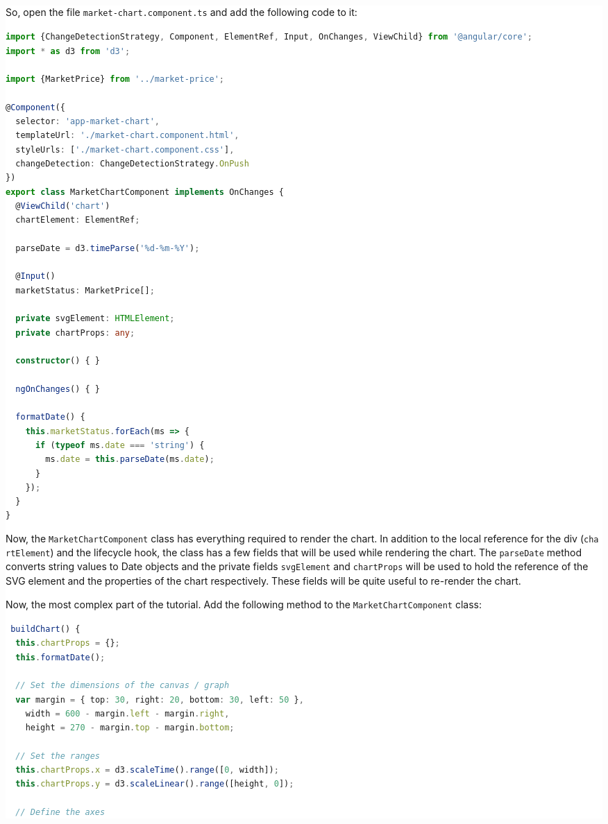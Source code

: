 So, open the file `market-chart.component.ts` and add the following code to it:

```typescript
import {ChangeDetectionStrategy, Component, ElementRef, Input, OnChanges, ViewChild} from '@angular/core';
import * as d3 from 'd3';

import {MarketPrice} from '../market-price';

@Component({
  selector: 'app-market-chart',
  templateUrl: './market-chart.component.html',
  styleUrls: ['./market-chart.component.css'],
  changeDetection: ChangeDetectionStrategy.OnPush
})
export class MarketChartComponent implements OnChanges {
  @ViewChild('chart')
  chartElement: ElementRef;

  parseDate = d3.timeParse('%d-%m-%Y');

  @Input()
  marketStatus: MarketPrice[];

  private svgElement: HTMLElement;
  private chartProps: any;

  constructor() { }

  ngOnChanges() { }

  formatDate() {
    this.marketStatus.forEach(ms => {
      if (typeof ms.date === 'string') {
        ms.date = this.parseDate(ms.date);
      }
    });
  }
}
```

Now, the `MarketChartComponent` class has everything required to render the chart. In addition to the local reference for the div (`chartElement`) and the lifecycle hook, the class has a few fields that will be used while rendering the chart. The `parseDate` method converts string values to Date objects and the private fields `svgElement` and `chartProps` will be used to hold the reference of the SVG element and the properties of the chart respectively. These fields will be quite useful to re-render the chart.

Now, the most complex part of the tutorial. Add the following method to the `MarketChartComponent` class:

```typescript
 buildChart() {
  this.chartProps = {};
  this.formatDate();

  // Set the dimensions of the canvas / graph
  var margin = { top: 30, right: 20, bottom: 30, left: 50 },
    width = 600 - margin.left - margin.right,
    height = 270 - margin.top - margin.bottom;

  // Set the ranges
  this.chartProps.x = d3.scaleTime().range([0, width]);
  this.chartProps.y = d3.scaleLinear().range([height, 0]);

  // Define the axes
```